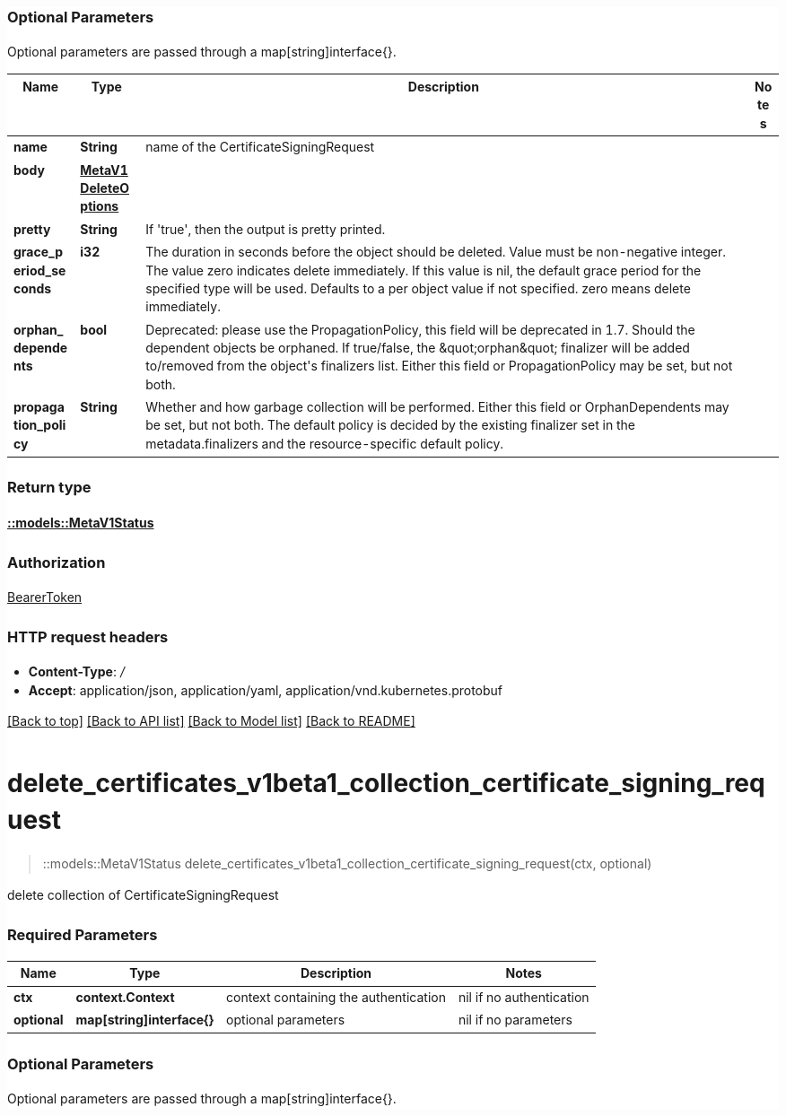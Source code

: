 ### Optional Parameters
Optional parameters are passed through a map[string]interface{}.

Name | Type | Description  | Notes
------------- | ------------- | ------------- | -------------
 **name** | **String**| name of the CertificateSigningRequest | 
 **body** | [**MetaV1DeleteOptions**](MetaV1DeleteOptions.md)|  | 
 **pretty** | **String**| If &#39;true&#39;, then the output is pretty printed. | 
 **grace_period_seconds** | **i32**| The duration in seconds before the object should be deleted. Value must be non-negative integer. The value zero indicates delete immediately. If this value is nil, the default grace period for the specified type will be used. Defaults to a per object value if not specified. zero means delete immediately. | 
 **orphan_dependents** | **bool**| Deprecated: please use the PropagationPolicy, this field will be deprecated in 1.7. Should the dependent objects be orphaned. If true/false, the \&quot;orphan\&quot; finalizer will be added to/removed from the object&#39;s finalizers list. Either this field or PropagationPolicy may be set, but not both. | 
 **propagation_policy** | **String**| Whether and how garbage collection will be performed. Either this field or OrphanDependents may be set, but not both. The default policy is decided by the existing finalizer set in the metadata.finalizers and the resource-specific default policy. | 

### Return type

[**::models::MetaV1Status**](io.k8s.apimachinery.pkg.apis.meta.v1.Status.md)

### Authorization

[BearerToken](../README.md#BearerToken)

### HTTP request headers

 - **Content-Type**: */*
 - **Accept**: application/json, application/yaml, application/vnd.kubernetes.protobuf

[[Back to top]](#) [[Back to API list]](../README.md#documentation-for-api-endpoints) [[Back to Model list]](../README.md#documentation-for-models) [[Back to README]](../README.md)

# **delete_certificates_v1beta1_collection_certificate_signing_request**
> ::models::MetaV1Status delete_certificates_v1beta1_collection_certificate_signing_request(ctx, optional)


delete collection of CertificateSigningRequest

### Required Parameters

Name | Type | Description  | Notes
------------- | ------------- | ------------- | -------------
 **ctx** | **context.Context** | context containing the authentication | nil if no authentication
 **optional** | **map[string]interface{}** | optional parameters | nil if no parameters

### Optional Parameters
Optional parameters are passed through a map[string]interface{}.
